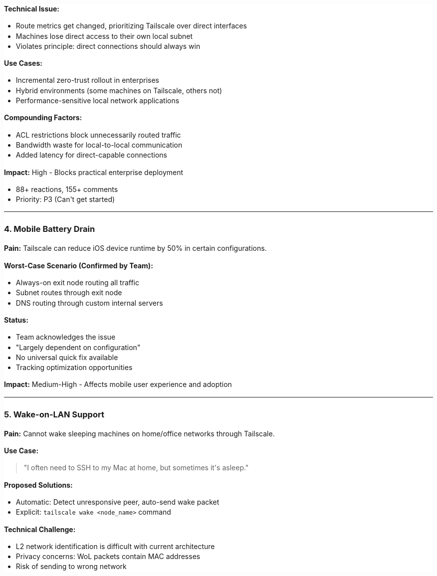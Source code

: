**Technical Issue:**
- Route metrics get changed, prioritizing Tailscale over direct interfaces
- Machines lose direct access to their own local subnet
- Violates principle: direct connections should always win

**Use Cases:**
- Incremental zero-trust rollout in enterprises
- Hybrid environments (some machines on Tailscale, others not)
- Performance-sensitive local network applications

**Compounding Factors:**
- ACL restrictions block unnecessarily routed traffic
- Bandwidth waste for local-to-local communication
- Added latency for direct-capable connections

**Impact:** High - Blocks practical enterprise deployment
- 88+ reactions, 155+ comments
- Priority: P3 (Can't get started)

---

### 4. Mobile Battery Drain

**Pain:** Tailscale can reduce iOS device runtime by 50% in certain configurations.

**Worst-Case Scenario (Confirmed by Team):**
- Always-on exit node routing all traffic
- Subnet routes through exit node
- DNS routing through custom internal servers

**Status:**
- Team acknowledges the issue
- "Largely dependent on configuration"
- No universal quick fix available
- Tracking optimization opportunities

**Impact:** Medium-High - Affects mobile user experience and adoption

---

### 5. Wake-on-LAN Support

**Pain:** Cannot wake sleeping machines on home/office networks through Tailscale.

**Use Case:**
> "I often need to SSH to my Mac at home, but sometimes it's asleep."

**Proposed Solutions:**
- Automatic: Detect unresponsive peer, auto-send wake packet
- Explicit: `tailscale wake <node_name>` command

**Technical Challenge:**
- L2 network identification is difficult with current architecture
- Privacy concerns: WoL packets contain MAC addresses
- Risk of sending to wrong network
